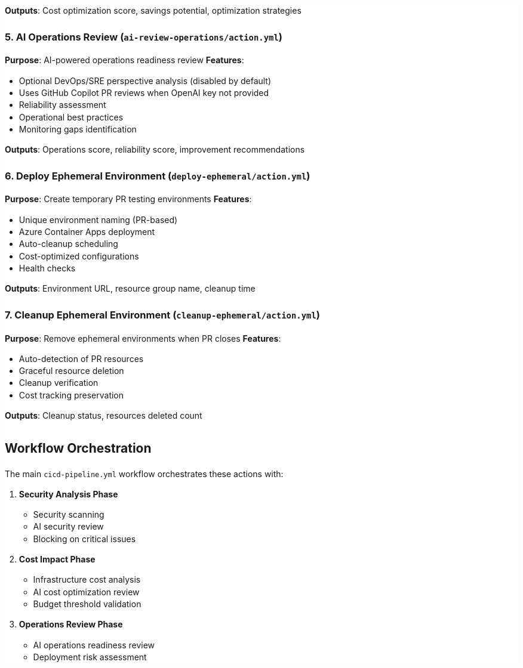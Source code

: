 **Outputs**: Cost optimization score, savings potential, optimization strategies

### 5. AI Operations Review (`ai-review-operations/action.yml`)
**Purpose**: AI-powered operations readiness review
**Features**:
- Optional DevOps/SRE perspective analysis (disabled by default)
- Uses GitHub Copilot PR reviews when OpenAI key not provided
- Reliability assessment
- Operational best practices
- Monitoring gaps identification

**Outputs**: Operations score, reliability score, improvement recommendations

### 6. Deploy Ephemeral Environment (`deploy-ephemeral/action.yml`)
**Purpose**: Create temporary PR testing environments
**Features**:
- Unique environment naming (PR-based)
- Azure Container Apps deployment
- Auto-cleanup scheduling
- Cost-optimized configurations
- Health checks

**Outputs**: Environment URL, resource group name, cleanup time

### 7. Cleanup Ephemeral Environment (`cleanup-ephemeral/action.yml`)
**Purpose**: Remove ephemeral environments when PR closes
**Features**:
- Auto-detection of PR resources
- Graceful resource deletion
- Cleanup verification
- Cost tracking preservation

**Outputs**: Cleanup status, resources deleted count

## Workflow Orchestration

The main `cicd-pipeline.yml` workflow orchestrates these actions with:

1. **Security Analysis Phase**
   - Security scanning
   - AI security review
   - Blocking on critical issues

2. **Cost Impact Phase**
   - Infrastructure cost analysis
   - AI cost optimization review
   - Budget threshold validation

3. **Operations Review Phase**
   - AI operations readiness review
   - Deployment risk assessment
